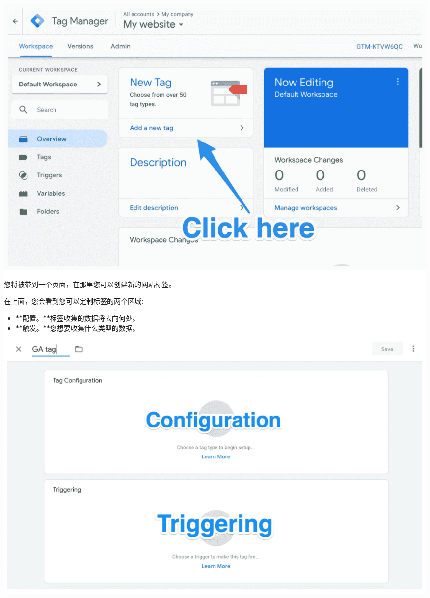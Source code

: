 ![](img/9d69850b59c36525cf2e0b97d9205479.png)

您将被带到一个页面，在那里您可以创建新的网站标签。

在上面，您会看到您可以定制标签的两个区域:

*   **配置。**标签收集的数据将去向何处。
*   **触发。**您想要收集什么类型的数据。

![](img/09d665b86eb51b339e2dd5800285e406.png)
